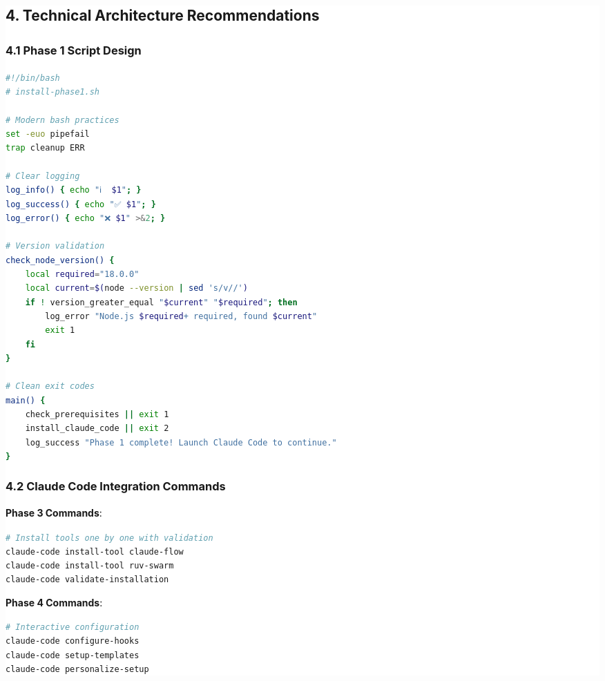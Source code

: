 
## 4. Technical Architecture Recommendations

### 4.1 Phase 1 Script Design

```bash
#!/bin/bash
# install-phase1.sh

# Modern bash practices
set -euo pipefail
trap cleanup ERR

# Clear logging
log_info() { echo "ℹ️  $1"; }
log_success() { echo "✅ $1"; }
log_error() { echo "❌ $1" >&2; }

# Version validation
check_node_version() {
    local required="18.0.0"
    local current=$(node --version | sed 's/v//')
    if ! version_greater_equal "$current" "$required"; then
        log_error "Node.js $required+ required, found $current"
        exit 1
    fi
}

# Clean exit codes
main() {
    check_prerequisites || exit 1
    install_claude_code || exit 2
    log_success "Phase 1 complete! Launch Claude Code to continue."
}
```

### 4.2 Claude Code Integration Commands

**Phase 3 Commands**:
```bash
# Install tools one by one with validation
claude-code install-tool claude-flow
claude-code install-tool ruv-swarm
claude-code validate-installation
```

**Phase 4 Commands**:
```bash
# Interactive configuration
claude-code configure-hooks
claude-code setup-templates
claude-code personalize-setup
```
